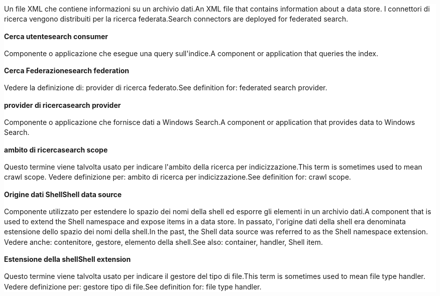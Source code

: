 <span data-ttu-id="af2b4-405">Un file XML che contiene informazioni su un archivio dati.</span><span class="sxs-lookup"><span data-stu-id="af2b4-405">An XML file that contains information about a data store.</span></span> <span data-ttu-id="af2b4-406">I connettori di ricerca vengono distribuiti per la ricerca federata.</span><span class="sxs-lookup"><span data-stu-id="af2b4-406">Search connectors are deployed for federated search.</span></span>

<span data-ttu-id="af2b4-407">**Cerca utente**</span><span class="sxs-lookup"><span data-stu-id="af2b4-407">**search consumer**</span></span>

<span data-ttu-id="af2b4-408">Componente o applicazione che esegue una query sull'indice.</span><span class="sxs-lookup"><span data-stu-id="af2b4-408">A component or application that queries the index.</span></span>

<span data-ttu-id="af2b4-409">**Cerca Federazione**</span><span class="sxs-lookup"><span data-stu-id="af2b4-409">**search federation**</span></span>

<span data-ttu-id="af2b4-410">Vedere la definizione di: provider di ricerca federato.</span><span class="sxs-lookup"><span data-stu-id="af2b4-410">See definition for: federated search provider.</span></span>

<span data-ttu-id="af2b4-411">**provider di ricerca**</span><span class="sxs-lookup"><span data-stu-id="af2b4-411">**search provider**</span></span>

<span data-ttu-id="af2b4-412">Componente o applicazione che fornisce dati a Windows Search.</span><span class="sxs-lookup"><span data-stu-id="af2b4-412">A component or application that provides data to Windows Search.</span></span>

<span data-ttu-id="af2b4-413">**ambito di ricerca**</span><span class="sxs-lookup"><span data-stu-id="af2b4-413">**search scope**</span></span>

<span data-ttu-id="af2b4-414">Questo termine viene talvolta usato per indicare l'ambito della ricerca per indicizzazione.</span><span class="sxs-lookup"><span data-stu-id="af2b4-414">This term is sometimes used to mean crawl scope.</span></span> <span data-ttu-id="af2b4-415">Vedere definizione per: ambito di ricerca per indicizzazione.</span><span class="sxs-lookup"><span data-stu-id="af2b4-415">See definition for: crawl scope.</span></span>

<span data-ttu-id="af2b4-416">**Origine dati Shell**</span><span class="sxs-lookup"><span data-stu-id="af2b4-416">**Shell data source**</span></span>

<span data-ttu-id="af2b4-417">Componente utilizzato per estendere lo spazio dei nomi della shell ed esporre gli elementi in un archivio dati.</span><span class="sxs-lookup"><span data-stu-id="af2b4-417">A component that is used to extend the Shell namespace and expose items in a data store.</span></span> <span data-ttu-id="af2b4-418">In passato, l'origine dati della shell era denominata estensione dello spazio dei nomi della shell.</span><span class="sxs-lookup"><span data-stu-id="af2b4-418">In the past, the Shell data source was referred to as the Shell namespace extension.</span></span> <span data-ttu-id="af2b4-419">Vedere anche: contenitore, gestore, elemento della shell.</span><span class="sxs-lookup"><span data-stu-id="af2b4-419">See also: container, handler, Shell item.</span></span>

<span data-ttu-id="af2b4-420">**Estensione della shell**</span><span class="sxs-lookup"><span data-stu-id="af2b4-420">**Shell extension**</span></span>

<span data-ttu-id="af2b4-421">Questo termine viene talvolta usato per indicare il gestore del tipo di file.</span><span class="sxs-lookup"><span data-stu-id="af2b4-421">This term is sometimes used to mean file type handler.</span></span> <span data-ttu-id="af2b4-422">Vedere definizione per: gestore tipo di file.</span><span class="sxs-lookup"><span data-stu-id="af2b4-422">See definition for: file type handler.</span></span>
